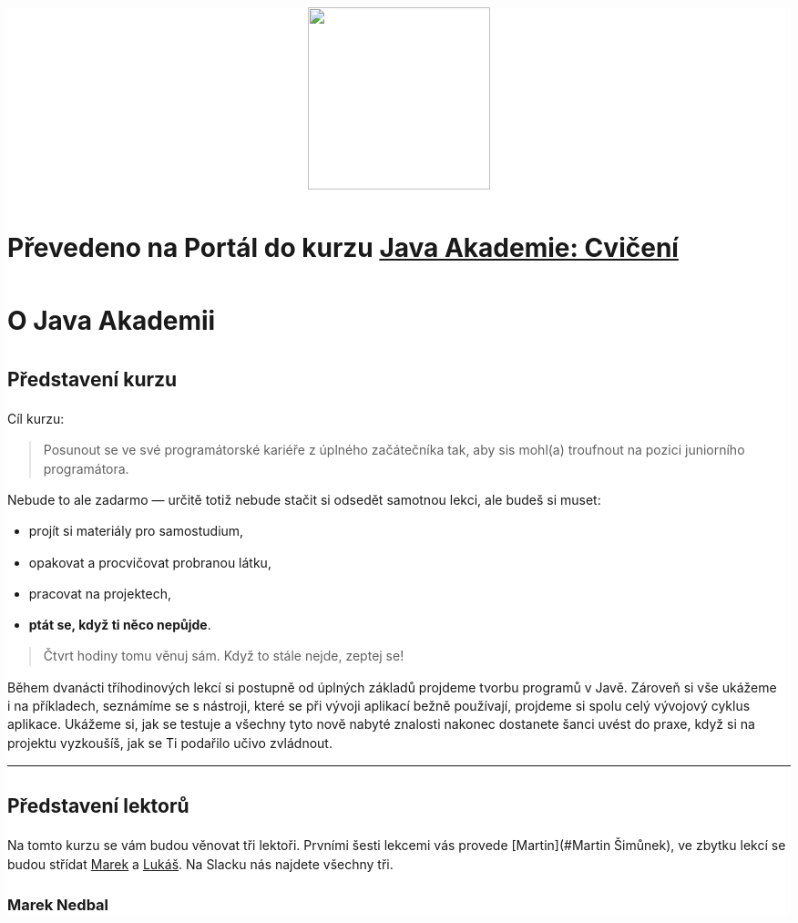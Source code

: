 <p align="center">
  <img src="https://engeto.cz/wp-content/uploads/2019/01/engeto-square.png" width="200" height="200">
</p>

# Převedeno na Portál do kurzu [Java Akademie: Cvičení](https://learn.engeto.com/cs/kurz/java-akademie-cviceni/studium/NAbYe5nzQUym_1osAymy5g/o-java-akademii)

# O&nbsp;Java Akademii


## Představení kurzu

Cíl kurzu:

> Posunout se ve své programátorské kariéře z&nbsp;úplného začátečníka tak, aby sis mohl(a) troufnout na pozici juniorního programátora. 

Nebude to ale zadarmo &mdash; určitě totiž nebude stačit si odsedět samotnou lekci, ale budeš si muset:

- projít si materiály pro samostudium,

- opakovat a procvičovat probranou látku,

- pracovat na projektech,

- **ptát se, když ti něco nepůjde**. 

> Čtvrt hodiny tomu věnuj sám. Když to stále nejde, zeptej se!

Během dvanácti tříhodinových lekcí si postupně od úplných základů projdeme tvorbu programů v&nbsp;Javě. Zároveň si vše ukážeme i&nbsp;na příkladech, seznámíme se s&nbsp;nástroji, které se při vývoji aplikací bežně používají, projdeme si spolu celý vývojový cyklus aplikace. Ukážeme si, jak se testuje a&nbsp;všechny tyto nově nabyté znalosti nakonec dostanete šanci uvést do praxe, když si na projektu vyzkoušíš, jak se Ti podařilo učivo zvládnout.

---

## Představení lektorů

Na tomto kurzu se vám budou věnovat tři lektoři. Prvními šesti lekcemi vás provede [Martin](#Martin Šimůnek), ve zbytku lekcí se budou střídat [Marek](#marek-nedbal) a&nbsp;[Lukáš](#lukas-horak). Na Slacku nás najdete všechny tři.

### Marek Nedbal
<p align="left">